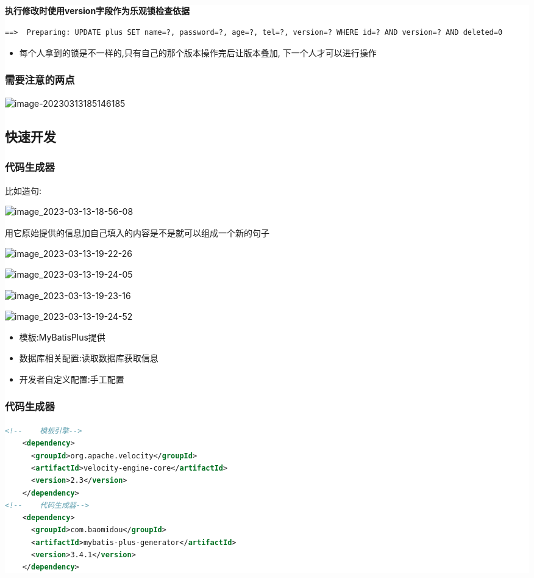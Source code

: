 **执行修改时使用version字段作为乐观锁检查依据** 

```
==>  Preparing: UPDATE plus SET name=?, password=?, age=?, tel=?, version=? WHERE id=? AND version=? AND deleted=0
```

- 每个人拿到的锁是不一样的,只有自己的那个版本操作完后让版本叠加, 下一个人才可以进行操作

### 需要注意的两点

![image-20230313185146185](https://raw.githubusercontent.com/PigPigLetsGo/imeages/master/202310040855207.png)

## 快速开发

### 代码生成器

比如造句:

![image_2023-03-13-18-56-08](https://raw.githubusercontent.com/PigPigLetsGo/imeages/master/202310040855274.png)

用它原始提供的信息加自己填入的内容是不是就可以组成一个新的句子

![image_2023-03-13-19-22-26](https://raw.githubusercontent.com/PigPigLetsGo/imeages/master/202310040855294.png)

![image_2023-03-13-19-24-05](https://raw.githubusercontent.com/PigPigLetsGo/imeages/master/202310040855897.png)

![image_2023-03-13-19-23-16](https://raw.githubusercontent.com/PigPigLetsGo/imeages/master/202310040855187.png)

![image_2023-03-13-19-24-52](https://raw.githubusercontent.com/PigPigLetsGo/imeages/master/202310040855022.png)

- 模板:MyBatisPlus提供

- 数据库相关配置:读取数据库获取信息

- 开发者自定义配置:手工配置

### 代码生成器

```xml
<!--    模板引擎-->
    <dependency>
      <groupId>org.apache.velocity</groupId>
      <artifactId>velocity-engine-core</artifactId>
      <version>2.3</version>
    </dependency>
<!--    代码生成器-->
    <dependency>
      <groupId>com.baomidou</groupId>
      <artifactId>mybatis-plus-generator</artifactId>
      <version>3.4.1</version>
    </dependency>
```
